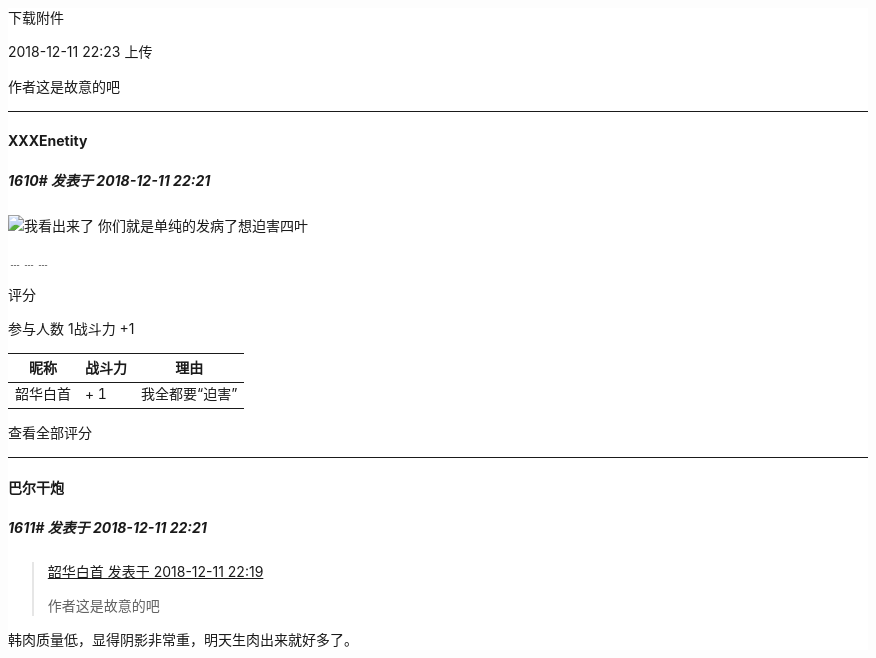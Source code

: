 下载附件

2018-12-11 22:23 上传






作者这是故意的吧








*****

####  XXXEnetity  
##### 1610#       发表于 2018-12-11 22:21



<img src="https://static.saraba1st.com/image/smiley/face2017/067.png" referrerpolicy="no-referrer">我看出来了 你们就是单纯的发病了想迫害四叶 



﹍﹍﹍

评分





 参与人数 1战斗力 +1

|昵称|战斗力|理由|
|----|---|---|
| 韶华白首| + 1|我全都要“迫害”|



查看全部评分






*****

####  巴尔干炮  
##### 1611#       发表于 2018-12-11 22:21



<blockquote><a href="httphttps://bbs.saraba1st.com/2b/forum.php?mod=redirect&amp;goto=findpost&amp;pid=41912280&amp;ptid=1552818" target="_blank">韶华白首 发表于 2018-12-11 22:19</a>

作者这是故意的吧</blockquote>
韩肉质量低，显得阴影非常重，明天生肉出来就好多了。





